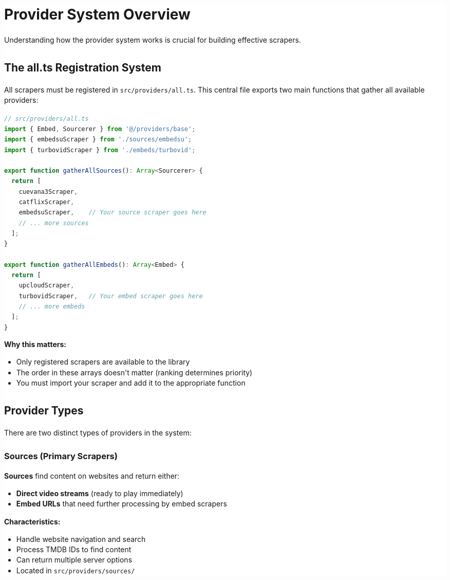 # Provider System Overview

Understanding how the provider system works is crucial for building effective scrapers.

## The all.ts Registration System

All scrapers must be registered in `src/providers/all.ts`. This central file exports two main functions that gather all available providers:

```typescript
// src/providers/all.ts
import { Embed, Sourcerer } from '@/providers/base';
import { embedsuScraper } from './sources/embedsu';
import { turbovidScraper } from './embeds/turbovid';

export function gatherAllSources(): Array<Sourcerer> {
  return [
    cuevana3Scraper,
    catflixScraper,
    embedsuScraper,    // Your source scraper goes here
    // ... more sources
  ];
}

export function gatherAllEmbeds(): Array<Embed> {
  return [
    upcloudScraper,
    turbovidScraper,   // Your embed scraper goes here
    // ... more embeds
  ];
}
```

**Why this matters:**
- Only registered scrapers are available to the library
- The order in these arrays doesn't matter (ranking determines priority)
- You must import your scraper and add it to the appropriate function

## Provider Types

There are two distinct types of providers in the system:

### Sources (Primary Scrapers)
**Sources** find content on websites and return either:
- **Direct video streams** (ready to play immediately)
- **Embed URLs** that need further processing by embed scrapers

**Characteristics:**
- Handle website navigation and search
- Process TMDB IDs to find content
- Can return multiple server options
- Located in `src/providers/sources/`
